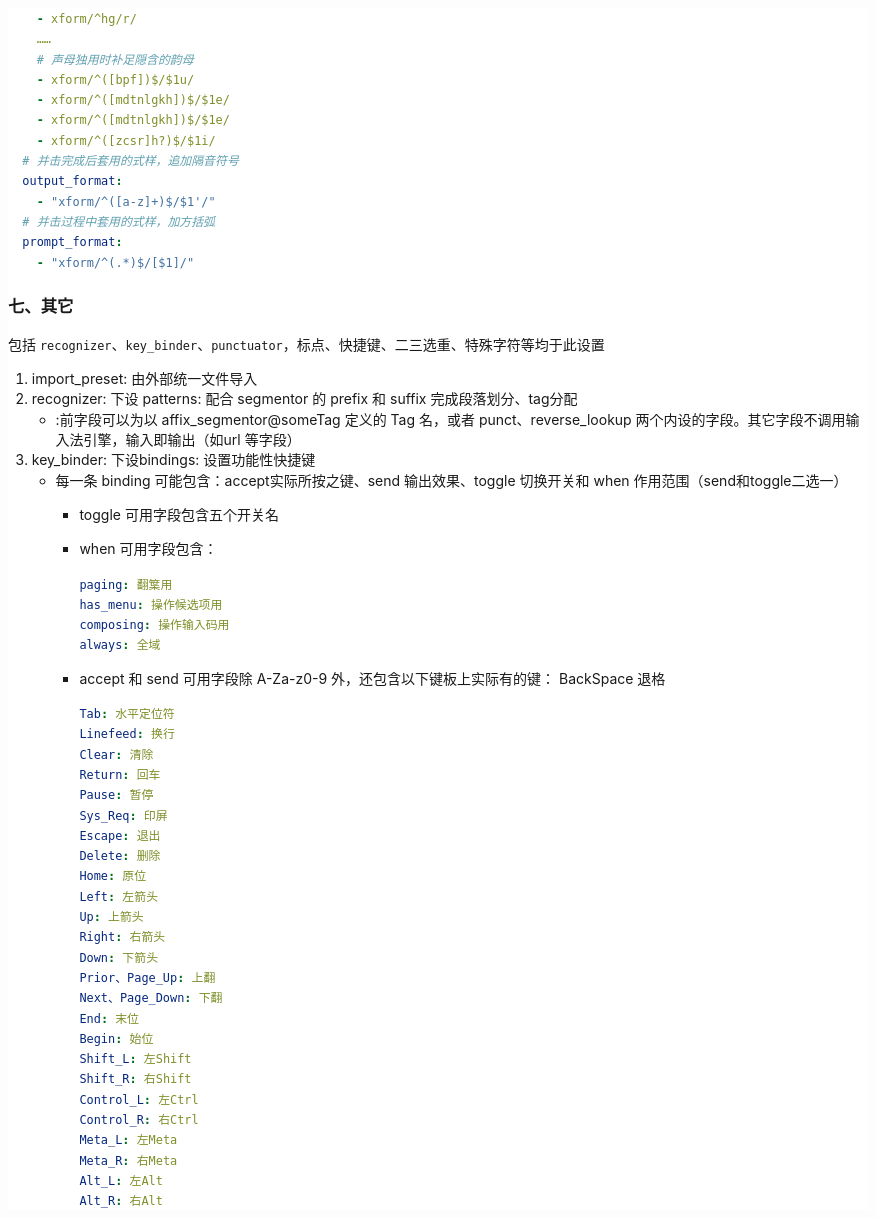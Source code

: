 ```yaml
    - xform/^hg/r/
    ……
    # 声母独用时补足隠含的韵母
    - xform/^([bpf])$/$1u/
    - xform/^([mdtnlgkh])$/$1e/
    - xform/^([mdtnlgkh])$/$1e/
    - xform/^([zcsr]h?)$/$1i/
  # 并击完成后套用的式样，追加隔音符号
  output_format:
    - "xform/^([a-z]+)$/$1'/"
  # 并击过程中套用的式样，加方括弧
  prompt_format:
    - "xform/^(.*)$/[$1]/"
```


### 七、其它

包括 `recognizer`、`key_binder`、`punctuator`，标点、快捷键、二三选重、特殊字符等均于此设置

1. import_preset: 由外部统一文件导入
2. recognizer: 下设 patterns: 配合 segmentor 的 prefix 和 suffix 完成段落划分、tag分配
    - :前字段可以为以 affix_segmentor@someTag 定义的 Tag 名，或者 punct、reverse_lookup 两个内设的字段。其它字段不调用输入法引擎，输入即输出（如url 等字段）
3. key_binder: 下设bindings: 设置功能性快捷键
    - 每一条 binding 可能包含：accept实际所按之键、send 输出效果、toggle 切换开关和 when 作用范围（send和toggle二选一）
        - toggle 可用字段包含五个开关名
        - when 可用字段包含：
        
            ```yaml
            paging: 翻䈎用
            has_menu: 操作候选项用
            composing: 操作输入码用
            always: 全域
            ```

        - accept 和 send 可用字段除 A-Za-z0-9 外，还包含以下键板上实际有的键：
BackSpace	退格
            
            ```yaml
            Tab: 水平定位符
            Linefeed: 换行
            Clear: 清除
            Return: 回车
            Pause: 暂停
            Sys_Req: 印屏
            Escape: 退出
            Delete: 删除
            Home: 原位
            Left: 左箭头
            Up: 上箭头
            Right: 右箭头
            Down: 下箭头
            Prior、Page_Up: 上翻
            Next、Page_Down: 下翻
            End: 末位
            Begin: 始位
            Shift_L: 左Shift
            Shift_R: 右Shift
            Control_L: 左Ctrl
            Control_R: 右Ctrl
            Meta_L: 左Meta
            Meta_R: 右Meta
            Alt_L: 左Alt
            Alt_R: 右Alt